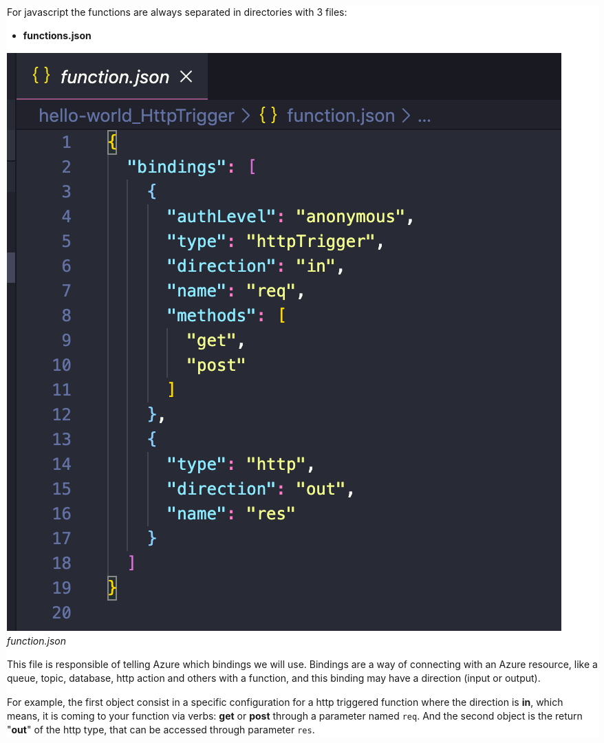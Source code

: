 For javascript the functions are always separated in directories with 3 files:

* **functions.json**

![function.json](/assets/img/posts/introduction-to-azure-functions-vscode/function_json.png)*function.json*

This file is responsible of telling Azure which bindings we will use. Bindings are a way of connecting with an Azure resource, like a queue, topic, database, http action and others with a function, and this binding may have a direction (input or output).

For example, the first object consist in a specific configuration for a http triggered function where the direction is **in**, which means, it is coming to your function via verbs: **get** or **post** through a parameter named `req`. And the second object is the return "**out**" of the http type, that can be accessed through parameter `res`.
